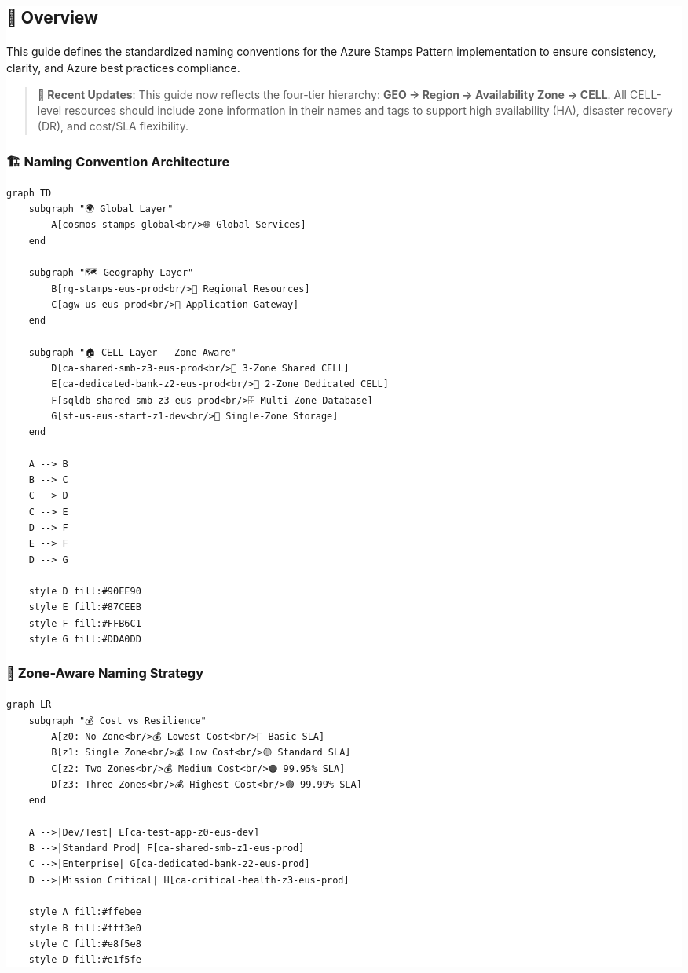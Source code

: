 
## 🎯 Overview

This guide defines the standardized naming conventions for the Azure Stamps Pattern implementation to ensure consistency, clarity, and Azure best practices compliance.

> **📝 Recent Updates**: This guide now reflects the four-tier hierarchy: **GEO → Region → Availability Zone → CELL**. All CELL-level resources should include zone information in their names and tags to support high availability (HA), disaster recovery (DR), and cost/SLA flexibility.

### 🏗️ **Naming Convention Architecture**

```mermaid
graph TD
    subgraph "🌍 Global Layer"
        A[cosmos-stamps-global<br/>🌐 Global Services]
    end
    
    subgraph "🗺️ Geography Layer"
        B[rg-stamps-eus-prod<br/>📍 Regional Resources]
        C[agw-us-eus-prod<br/>🚪 Application Gateway]
    end
    
    subgraph "🏠 CELL Layer - Zone Aware"
        D[ca-shared-smb-z3-eus-prod<br/>🐳 3-Zone Shared CELL]
        E[ca-dedicated-bank-z2-eus-prod<br/>🏢 2-Zone Dedicated CELL]
        F[sqldb-shared-smb-z3-eus-prod<br/>🗄️ Multi-Zone Database]
        G[st-us-eus-start-z1-dev<br/>💾 Single-Zone Storage]
    end
    
    A --> B
    B --> C
    C --> D
    C --> E
    D --> F
    E --> F
    D --> G
    
    style D fill:#90EE90
    style E fill:#87CEEB
    style F fill:#FFB6C1
    style G fill:#DDA0DD
```

### 🎯 **Zone-Aware Naming Strategy**

```mermaid
graph LR
    subgraph "💰 Cost vs Resilience"
        A[z0: No Zone<br/>💰 Lowest Cost<br/>🔴 Basic SLA]
        B[z1: Single Zone<br/>💰 Low Cost<br/>🟡 Standard SLA]
        C[z2: Two Zones<br/>💰 Medium Cost<br/>🟠 99.95% SLA]
        D[z3: Three Zones<br/>💰 Highest Cost<br/>🟢 99.99% SLA]
    end
    
    A -->|Dev/Test| E[ca-test-app-z0-eus-dev]
    B -->|Standard Prod| F[ca-shared-smb-z1-eus-prod]
    C -->|Enterprise| G[ca-dedicated-bank-z2-eus-prod]
    D -->|Mission Critical| H[ca-critical-health-z3-eus-prod]
    
    style A fill:#ffebee
    style B fill:#fff3e0
    style C fill:#e8f5e8
    style D fill:#e1f5fe
```